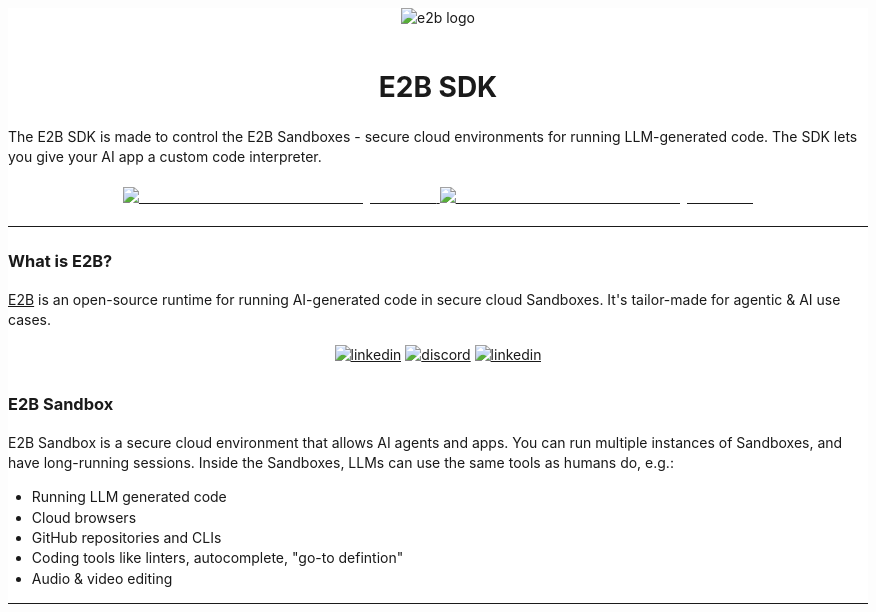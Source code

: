 <p align="center">
  <img width="100" src="/readme-assets/logo-circle.png" alt="e2b logo">
</p>


<h1 align="center">
  E2B SDK
</h1>


The E2B SDK is made to control the E2B Sandboxes - secure cloud environments for running LLM-generated code. The SDK lets you give your AI app a custom code interpreter.

<h4 align="center">
  <a href="https://pypi.org/project/e2b/">
    <img alt="Last 1 month downloads for the Python SDK" loading="lazy" width="200" height="20" decoding="async" data-nimg="1"
    style="color:transparent;width:auto;height:100%" src="https://img.shields.io/pypi/dm/e2b?label=PyPI%20Downloads">
  </a>
  <a href="https://www.npmjs.com/package/e2b">
    <img alt="Last 1 month downloads for the Python SDK" loading="lazy" width="200" height="20" decoding="async" data-nimg="1"
    style="color:transparent;width:auto;height:100%" src="https://img.shields.io/npm/dm/e2b?label=NPM%20Downloads">
  </a>
</h4>



---
### What is E2B?

[E2B](https://www.e2b.dev/) is an open-source runtime for running AI-generated code in secure cloud Sandboxes. It's tailor-made for agentic & AI use cases.




<div align='center'>

<a href="https://twitter.com/e2b_dev" target="_blank">
<img src="https://img.shields.io/badge/x (twitter)-%2300acee.svg?color=000000&style=for-the-badge&logo=x&logoColor=white" alt=linkedin style="margin-bottom: 5px;"/></a> 
<a href="https://discord.com/invite/U7KEcGErtQ" target="_blank">
<img src="https://img.shields.io/badge/discord -%2300acee.svg?color=143D52&style=for-the-badge&logo=discord&logoColor=white" alt=discord style="margin-bottom: 5px;"/></a> 
<a href="https://www.linkedin.com/company/e2b-dev/" target="_blank">
<img src="https://img.shields.io/badge/linkedin-%2300acee.svg?color=000000&style=for-the-badge&logo=linkedin&logoColor=white" alt=linkedin style="margin-bottom: 5px;"/></a> 
</div align='center'>


### E2B Sandbox
E2B Sandbox is a secure cloud environment that allows AI agents and apps. You can run multiple instances of Sandboxes, and have long-running sessions. Inside the Sandboxes, LLMs can use the same
tools as humans do, e.g.:

- Running LLM generated code
- Cloud browsers
- GitHub repositories and CLIs
- Coding tools like linters, autocomplete, "go-to defintion"
- Audio & video editing

---